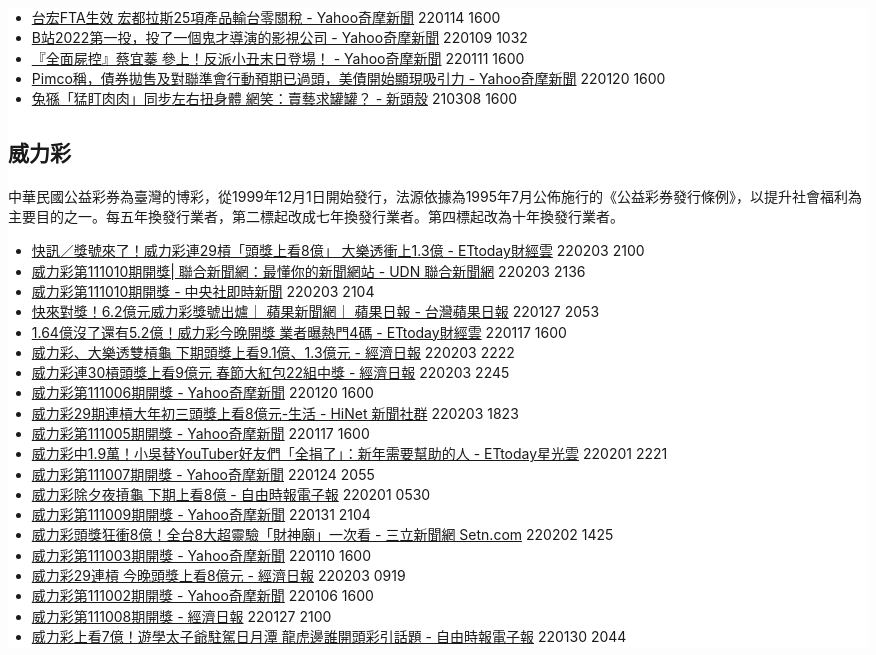 - [台宏FTA生效 宏都拉斯25項產品輸台零關稅 - Yahoo奇摩新聞](https://tw.news.yahoo.com/%E5%8F%B0%E5%AE%8Ffta%E7%94%9F%E6%95%88-%E5%AE%8F%E9%83%BD%E6%8B%89%E6%96%AF25%E9%A0%85%E7%94%A2%E5%93%81%E8%BC%B8%E5%8F%B0%E9%9B%B6%E9%97%9C%E7%A8%85-052631425.html "台宏FTA生效 宏都拉斯25項產品輸台零關稅 - Yahoo奇摩新聞") 220114 1600
- [B站2022第一投，投了一個鬼才導演的影視公司 - Yahoo奇摩新聞](https://tw.news.yahoo.com/b%E7%AB%99-2022-%E7%AC%AC%E4%B8%80%E6%8A%95%EF%BC%8C%E6%8A%95%E4%BA%86%E4%B8%80%E5%80%8B%E9%AC%BC%E6%89%8D%E5%B0%8E%E6%BC%94%E7%9A%84%E5%BD%B1%E8%A6%96%E5%85%AC%E5%8F%B8-022833991.html "B站2022第一投，投了一個鬼才導演的影視公司 - Yahoo奇摩新聞") 220109 1032
- [『全面屍控』蔡宜蓁 參上！反派小丑末日登場！ - Yahoo奇摩新聞](https://tw.news.yahoo.com/%E5%85%A8%E9%9D%A2%E5%B1%8D%E6%8E%A7-%E8%94%A1%E5%AE%9C%E8%93%81-%E5%8F%83%E4%B8%8A-%E5%8F%8D%E6%B4%BE%E5%B0%8F%E4%B8%91%E6%9C%AB%E6%97%A5%E7%99%BB%E5%A0%B4-032645219.html "『全面屍控』蔡宜蓁 參上！反派小丑末日登場！ - Yahoo奇摩新聞") 220111 1600
- [Pimco稱，債券拋售及對聯準會行動預期已過頭，美債開始顯現吸引力 - Yahoo奇摩新聞](https://tw.news.yahoo.com/pimco%E7%A8%B1-%E5%82%B5%E5%88%B8%E6%8B%8B%E5%94%AE%E5%8F%8A%E5%B0%8D%E8%81%AF%E6%BA%96%E6%9C%83%E8%A1%8C%E5%8B%95%E9%A0%90%E6%9C%9F%E5%B7%B2%E9%81%8E%E9%A0%AD-%E7%BE%8E%E5%82%B5%E9%96%8B%E5%A7%8B%E9%A1%AF%E7%8F%BE%E5%90%B8%E5%BC%95%E5%8A%9B-020143085.html "Pimco稱，債券拋售及對聯準會行動預期已過頭，美債開始顯現吸引力 - Yahoo奇摩新聞") 220120 1600
- [兔猻「猛盯肉肉」同步左右扭身體 網笑：賣藝求罐罐？ - 新頭殼](https://newtalk.tw/news/view/2021-03-08/545865 "兔猻「猛盯肉肉」同步左右扭身體 網笑：賣藝求罐罐？ - 新頭殼") 210308 1600

## 威力彩

中華民國公益彩券為臺灣的博彩，從1999年12月1日開始發行，法源依據為1995年7月公佈施行的《公益彩券發行條例》，以提升社會福利為主要目的之一。每五年換發行業者，第二標起改成七年換發行業者。第四標起改為十年換發行業者。
- [快訊／獎號來了！威力彩連29槓「頭獎上看8億」 大樂透衝上1.3億 - ETtoday財經雲](https://finance.ettoday.net/news/2182736 "快訊／獎號來了！威力彩連29槓「頭獎上看8億」 大樂透衝上1.3億 - ETtoday財經雲") 220203 2100
- [威力彩第111010期開獎| 聯合新聞網：最懂你的新聞網站 - UDN 聯合新聞網](https://udn.com/news/story/7266/6075545 "威力彩第111010期開獎| 聯合新聞網：最懂你的新聞網站 - UDN 聯合新聞網") 220203 2136
- [威力彩第111010期開獎 - 中央社即時新聞](https://www.cna.com.tw/news/ahel/202202030177.aspx "威力彩第111010期開獎 - 中央社即時新聞") 220203 2104
- [快來對獎！6.2億元威力彩獎號出爐｜ 蘋果新聞網｜ 蘋果日報 - 台灣蘋果日報](https://tw.appledaily.com/life/20220127/KQUQRC6LV5E5ZJDMKLERUMEE2Q/ "快來對獎！6.2億元威力彩獎號出爐｜ 蘋果新聞網｜ 蘋果日報 - 台灣蘋果日報") 220127 2053
- [1.64億沒了還有5.2億！威力彩今晚開獎 業者曝熱門4碼 - ETtoday財經雲](https://finance.ettoday.net/news/2171362 "1.64億沒了還有5.2億！威力彩今晚開獎 業者曝熱門4碼 - ETtoday財經雲") 220117 1600
- [威力彩、大樂透雙槓龜 下期頭獎上看9.1億、1.3億元 - 經濟日報](https://money.udn.com/money/story/122328/6075583?from=edn_off_index "威力彩、大樂透雙槓龜 下期頭獎上看9.1億、1.3億元 - 經濟日報") 220203 2222
- [威力彩連30槓頭獎上看9億元 春節大紅包22組中獎 - 經濟日報](https://money.udn.com/money/story/5618/6075602?from=edn_newestlist_cate_side "威力彩連30槓頭獎上看9億元 春節大紅包22組中獎 - 經濟日報") 220203 2245
- [威力彩第111006期開獎 - Yahoo奇摩新聞](https://tw.news.yahoo.com/%E5%A8%81%E5%8A%9B%E5%BD%A9%E7%AC%AC111006%E6%9C%9F%E9%96%8B%E7%8D%8E-125507656.html "威力彩第111006期開獎 - Yahoo奇摩新聞") 220120 1600
- [威力彩29期連槓大年初三頭獎上看8億元-生活 - HiNet 新聞社群](https://times.hinet.net/news/23741775 "威力彩29期連槓大年初三頭獎上看8億元-生活 - HiNet 新聞社群") 220203 1823
- [威力彩第111005期開獎 - Yahoo奇摩新聞](https://tw.news.yahoo.com/%E5%A8%81%E5%8A%9B%E5%BD%A9%E7%AC%AC111005%E6%9C%9F%E9%96%8B%E7%8D%8E-125817200.html "威力彩第111005期開獎 - Yahoo奇摩新聞") 220117 1600
- [威力彩中1.9萬！小吳替YouTuber好友們「全捐了」：新年需要幫助的人 - ETtoday星光雲](https://star.ettoday.net/news/2182237 "威力彩中1.9萬！小吳替YouTuber好友們「全捐了」：新年需要幫助的人 - ETtoday星光雲") 220201 2221
- [威力彩第111007期開獎 - Yahoo奇摩新聞](https://tw.news.yahoo.com/%E5%A8%81%E5%8A%9B%E5%BD%A9%E7%AC%AC111007%E6%9C%9F%E9%96%8B%E7%8D%8E-125513227.html "威力彩第111007期開獎 - Yahoo奇摩新聞") 220124 2055
- [威力彩除夕夜摃龜 下期上看8億 - 自由時報電子報](https://news.ltn.com.tw/news/society/paper/1498791 "威力彩除夕夜摃龜 下期上看8億 - 自由時報電子報") 220201 0530
- [威力彩第111009期開獎 - Yahoo奇摩新聞](https://tw.news.yahoo.com/%E5%A8%81%E5%8A%9B%E5%BD%A9%E7%AC%AC111009%E6%9C%9F%E9%96%8B%E7%8D%8E-130432678.html "威力彩第111009期開獎 - Yahoo奇摩新聞") 220131 2104
- [威力彩頭獎狂衝8億！全台8大超靈驗「財神廟」一次看 - 三立新聞網 Setn.com](https://www.setn.com/News.aspx?NewsID=1066485 "威力彩頭獎狂衝8億！全台8大超靈驗「財神廟」一次看 - 三立新聞網 Setn.com") 220202 1425
- [威力彩第111003期開獎 - Yahoo奇摩新聞](https://tw.news.yahoo.com/%E5%A8%81%E5%8A%9B%E5%BD%A9%E7%AC%AC111003%E6%9C%9F%E9%96%8B%E7%8D%8E-125647930.html "威力彩第111003期開獎 - Yahoo奇摩新聞") 220110 1600
- [威力彩29連槓 今晚頭獎上看8億元 - 經濟日報](https://money.udn.com/money/story/5613/6074879?from=edn_newest_index "威力彩29連槓 今晚頭獎上看8億元 - 經濟日報") 220203 0919
- [威力彩第111002期開獎 - Yahoo奇摩新聞](https://tw.news.yahoo.com/%E5%A8%81%E5%8A%9B%E5%BD%A9%E7%AC%AC111002%E6%9C%9F%E9%96%8B%E7%8D%8E-125627820.html "威力彩第111002期開獎 - Yahoo奇摩新聞") 220106 1600
- [威力彩第111008期開獎 - 經濟日報](https://money.udn.com/money/story/5613/6066193 "威力彩第111008期開獎 - 經濟日報") 220127 2100
- [威力彩上看7億！遊學太子爺駐駕日月潭 龍虎邊誰開頭彩引話題 - 自由時報電子報](https://news.ltn.com.tw/news/life/breakingnews/3817910 "威力彩上看7億！遊學太子爺駐駕日月潭 龍虎邊誰開頭彩引話題 - 自由時報電子報") 220130 2044
